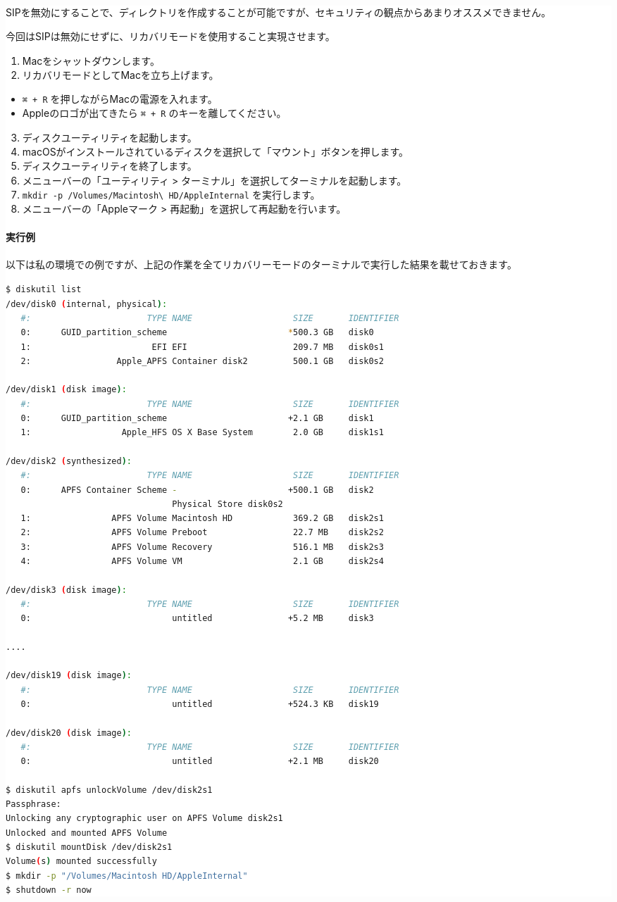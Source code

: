 SIPを無効にすることで、ディレクトリを作成することが可能ですが、セキュリティの観点からあまりオススメできません。

今回はSIPは無効にせずに、リカバリモードを使用すること実現させます。

1. Macをシャットダウンします。
2. リカバリモードとしてMacを立ち上げます。
  - `⌘ + R` を押しながらMacの電源を入れます。
  - Appleのロゴが出てきたら `⌘ + R` のキーを離してください。
3. ディスクユーティリティを起動します。
4. macOSがインストールされているディスクを選択して「マウント」ボタンを押します。
5. ディスクユーティリティを終了します。
6. メニューバーの「ユーティリティ > ターミナル」を選択してターミナルを起動します。
7. `mkdir -p /Volumes/Macintosh\ HD/AppleInternal` を実行します。
8. メニューバーの「Appleマーク > 再起動」を選択して再起動を行います。

#### 実行例
以下は私の環境での例ですが、上記の作業を全てリカバリーモードのターミナルで実行した結果を載せておきます。

```sh
$ diskutil list
/dev/disk0 (internal, physical):
   #:                       TYPE NAME                    SIZE       IDENTIFIER
   0:      GUID_partition_scheme                        *500.3 GB   disk0
   1:                        EFI EFI                     209.7 MB   disk0s1
   2:                 Apple_APFS Container disk2         500.1 GB   disk0s2

/dev/disk1 (disk image):
   #:                       TYPE NAME                    SIZE       IDENTIFIER
   0:      GUID_partition_scheme                        +2.1 GB     disk1
   1:                  Apple_HFS OS X Base System        2.0 GB     disk1s1

/dev/disk2 (synthesized):
   #:                       TYPE NAME                    SIZE       IDENTIFIER
   0:      APFS Container Scheme -                      +500.1 GB   disk2
                                 Physical Store disk0s2
   1:                APFS Volume Macintosh HD            369.2 GB   disk2s1
   2:                APFS Volume Preboot                 22.7 MB    disk2s2
   3:                APFS Volume Recovery                516.1 MB   disk2s3
   4:                APFS Volume VM                      2.1 GB     disk2s4

/dev/disk3 (disk image):
   #:                       TYPE NAME                    SIZE       IDENTIFIER
   0:                            untitled               +5.2 MB     disk3

....

/dev/disk19 (disk image):
   #:                       TYPE NAME                    SIZE       IDENTIFIER
   0:                            untitled               +524.3 KB   disk19

/dev/disk20 (disk image):
   #:                       TYPE NAME                    SIZE       IDENTIFIER
   0:                            untitled               +2.1 MB     disk20

$ diskutil apfs unlockVolume /dev/disk2s1
Passphrase:
Unlocking any cryptographic user on APFS Volume disk2s1
Unlocked and mounted APFS Volume
$ diskutil mountDisk /dev/disk2s1
Volume(s) mounted successfully
$ mkdir -p "/Volumes/Macintosh HD/AppleInternal"
$ shutdown -r now
```
